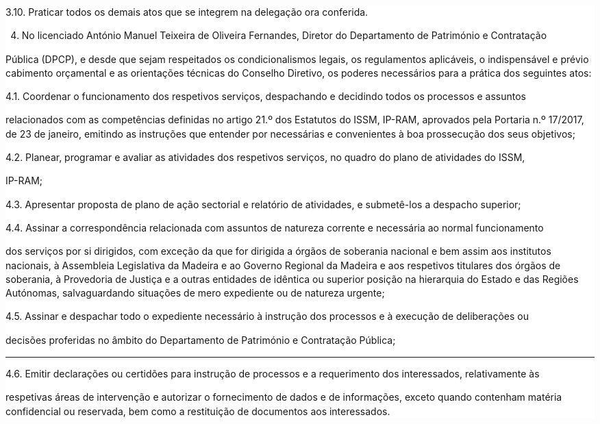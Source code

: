 
3.10. Praticar todos os demais atos que se integrem na delegação ora conferida.

4. No licenciado António Manuel Teixeira de Oliveira Fernandes, Diretor do Departamento de Património e Contratação

Pública (DPCP), e desde que sejam respeitados os condicionalismos legais, os regulamentos aplicáveis, o
indispensável e prévio cabimento orçamental e as orientações técnicas do Conselho Diretivo, os poderes necessários
para a prática dos seguintes atos:


4.1. Coordenar o funcionamento dos respetivos serviços, despachando e decidindo todos os processos e assuntos

relacionados com as competências definidas no artigo 21.º dos Estatutos do ISSM, IP-RAM, aprovados pela
Portaria n.º 17/2017, de 23 de janeiro, emitindo as instruções que entender por necessárias e convenientes à boa
prossecução dos seus objetivos;

4.2. Planear, programar e avaliar as atividades dos respetivos serviços, no quadro do plano de atividades do ISSM,

IP-RAM;

4.3. Apresentar proposta de plano de ação sectorial e relatório de atividades, e submetê-los a despacho superior;

4.4. Assinar a correspondência relacionada com assuntos de natureza corrente e necessária ao normal funcionamento

dos serviços por si dirigidos, com exceção da que for dirigida a órgãos de soberania nacional e bem assim aos
institutos nacionais, à Assembleia Legislativa da Madeira e ao Governo Regional da Madeira e aos respetivos
titulares dos órgãos de soberania, à Provedoria de Justiça e a outras entidades de idêntica ou superior posição na
hierarquia do Estado e das Regiões Autónomas, salvaguardando situações de mero expediente ou de natureza
urgente;

4.5. Assinar e despachar todo o expediente necessário à instrução dos processos e à execução de deliberações ou

decisões proferidas no âmbito do Departamento de Património e Contratação Pública;




---

4.6. Emitir declarações ou certidões para instrução de processos e a requerimento dos interessados, relativamente às

respetivas áreas de intervenção e autorizar o fornecimento de dados e de informações, exceto quando contenham
matéria confidencial ou reservada, bem como a restituição de documentos aos interessados.
